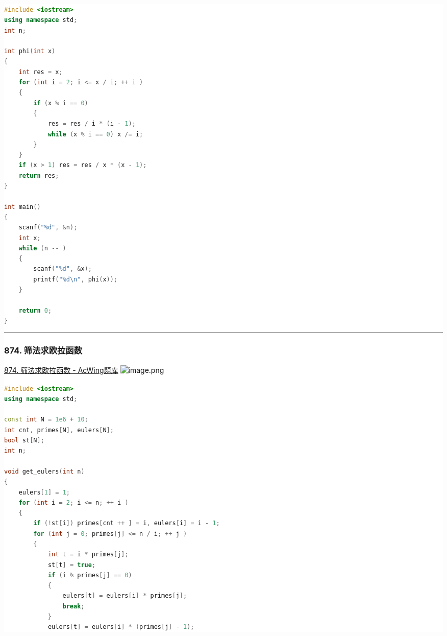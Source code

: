 ```cpp
#include <iostream>
using namespace std;
int n;

int phi(int x)
{
    int res = x;
    for (int i = 2; i <= x / i; ++ i )
    {
        if (x % i == 0)
        {
            res = res / i * (i - 1);
            while (x % i == 0) x /= i;
        }
    }
    if (x > 1) res = res / x * (x - 1);
    return res;
}

int main()
{
    scanf("%d", &n);
    int x;
    while (n -- )
    {
        scanf("%d", &x);
        printf("%d\n", phi(x));
    }
    
    return 0;
}
```
***
### 874. 筛法求欧拉函数
[874. 筛法求欧拉函数 - AcWing题库](https://www.acwing.com/problem/content/876/)
![image.png](https://raw.githubusercontent.com/ren77281/pigco-image/main/img/20230706123449.png)

```cpp
#include <iostream>
using namespace std;

const int N = 1e6 + 10;
int cnt, primes[N], eulers[N];
bool st[N];
int n;

void get_eulers(int n)
{
    eulers[1] = 1;
    for (int i = 2; i <= n; ++ i )
    {
        if (!st[i]) primes[cnt ++ ] = i, eulers[i] = i - 1;
        for (int j = 0; primes[j] <= n / i; ++ j )
        {
            int t = i * primes[j];
            st[t] = true;
            if (i % primes[j] == 0)
            {
                eulers[t] = eulers[i] * primes[j];
                break;
            }
            eulers[t] = eulers[i] * (primes[j] - 1);
```